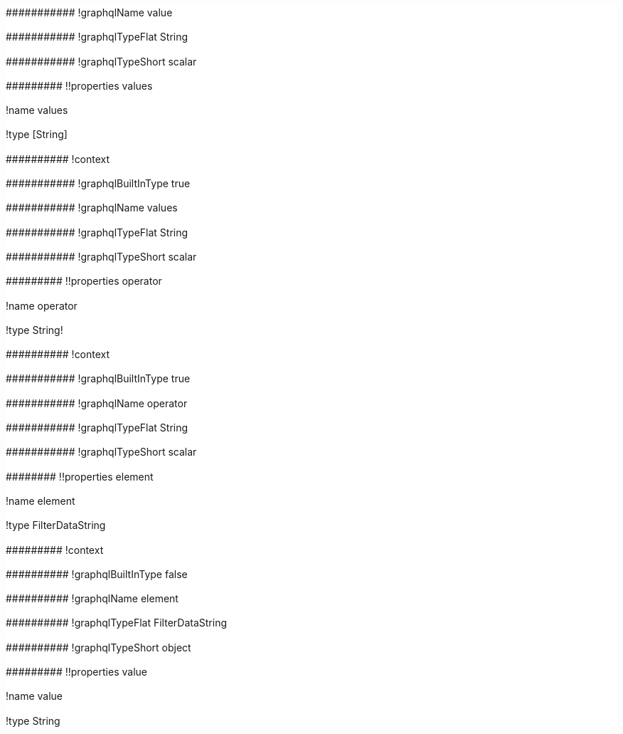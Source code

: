 ########### !graphqlName value

########### !graphqlTypeFlat String

########### !graphqlTypeShort scalar

######### !!properties values

!name values

!type \[String]



########## !context

########### !graphqlBuiltInType true

########### !graphqlName values

########### !graphqlTypeFlat String

########### !graphqlTypeShort scalar

######### !!properties operator

!name operator

!type String!



########## !context

########### !graphqlBuiltInType true

########### !graphqlName operator

########### !graphqlTypeFlat String

########### !graphqlTypeShort scalar

######## !!properties element

!name element

!type FilterDataString



######### !context

########## !graphqlBuiltInType false

########## !graphqlName element

########## !graphqlTypeFlat FilterDataString

########## !graphqlTypeShort object

######### !!properties value

!name value

!type String


